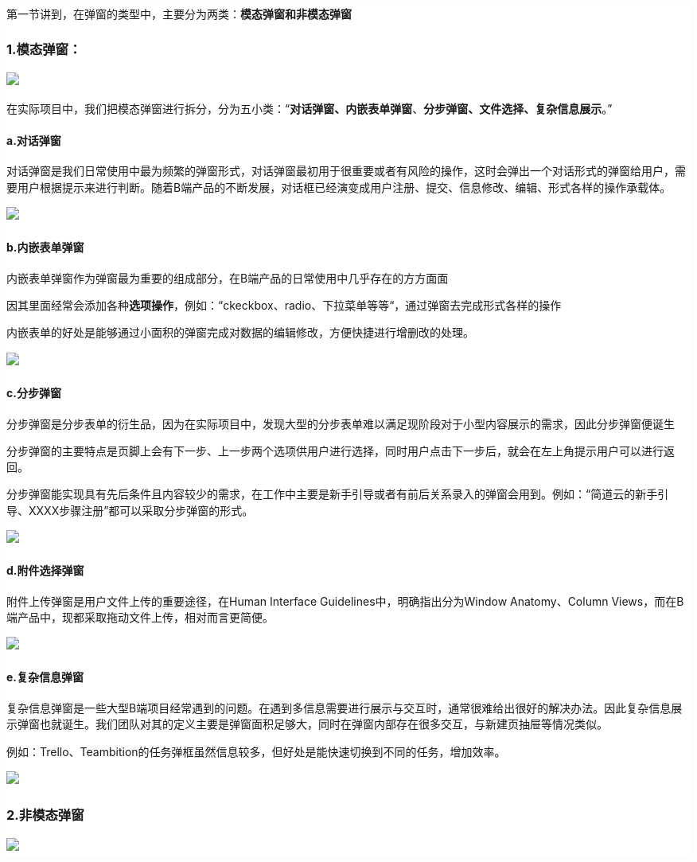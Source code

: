 第一节讲到，在弹窗的类型中，主要分为两类：**模态弹窗和非模态弹窗**

### 1.模态弹窗：

![](https://cdn.wallleap.cn/img%2Fpic%2Fillustrtion%2F202211021703593.png)

在实际项目中，我们把模态弹窗进行拆分，分为五小类：“**对话弹窗、内嵌表单弹窗**、**分步弹窗、文件选择、复杂信息展示**。”

#### a.对话弹窗

对话弹窗是我们日常使用中最为频繁的弹窗形式，对话弹窗最初用于很重要或者有风险的操作，这时会弹出一个对话形式的弹窗给用户，需要用户根据提示来进行判断。随着B端产品的不断发展，对话框已经演变成用户注册、提交、信息修改、编辑、形式各样的操作承载体。

![](https://cdn.wallleap.cn/img%2Fpic%2Fillustrtion%2F202211021703960.png)

#### b.内嵌表单弹窗

内嵌表单弹窗作为弹窗最为重要的组成部分，在B端产品的日常使用中几乎存在的方方面面

因其里面经常会添加各种**选项操作**，例如：“ckeckbox、radio、下拉菜单等等“，通过弹窗去完成形式各样的操作

内嵌表单的好处是能够通过小面积的弹窗完成对数据的编辑修改，方便快捷进行增删改的处理。

![](https://cdn.wallleap.cn/img%2Fpic%2Fillustrtion%2F202211021703855.png)

#### c.分步弹窗

分步弹窗是分步表单的衍生品，因为在实际项目中，发现大型的分步表单难以满足现阶段对于小型内容展示的需求，因此分步弹窗便诞生

分步弹窗的主要特点是页脚上会有下一步、上一步两个选项供用户进行选择，同时用户点击下一步后，就会在左上角提示用户可以进行返回。

分步弹窗能实现具有先后条件且内容较少的需求，在工作中主要是新手引导或者有前后关系录入的弹窗会用到。例如：“简道云的新手引导、XXXX步骤注册”都可以采取分步弹窗的形式。

![](https://cdn.wallleap.cn/img%2Fpic%2Fillustrtion%2F202211021704794.png)

#### d.附件选择弹窗

附件上传弹窗是用户文件上传的重要途径，在Human Interface Guidelines中，明确指出分为Window Anatomy、Column Views，而在B端产品中，现都采取拖动文件上传，相对而言更简便。

![](https://cdn.wallleap.cn/img%2Fpic%2Fillustrtion%2F202211021704030.png)

#### e.复杂信息弹窗

复杂信息弹窗是一些大型B端项目经常遇到的问题。在遇到多信息需要进行展示与交互时，通常很难给出很好的解决办法。因此复杂信息展示弹窗也就诞生。我们团队对其的定义主要是弹窗面积足够大，同时在弹窗内部存在很多交互，与新建页抽屉等情况类似。

例如：Trello、Teambition的任务弹框虽然信息较多，但好处是能快速切换到不同的任务，增加效率。

![](https://cdn.wallleap.cn/img%2Fpic%2Fillustrtion%2F202211021704209.png)

### 2.非模态弹窗

![](https://cdn.wallleap.cn/img%2Fpic%2Fillustrtion%2F202211021704473.png)
